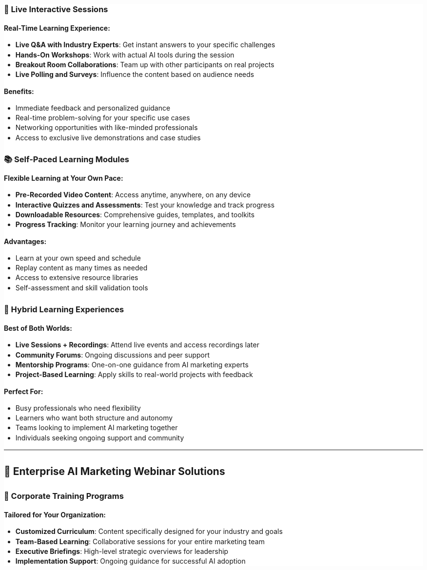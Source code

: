 
### **🎯 Live Interactive Sessions**
**Real-Time Learning Experience:**
- **Live Q&A with Industry Experts**: Get instant answers to your specific challenges
- **Hands-On Workshops**: Work with actual AI tools during the session
- **Breakout Room Collaborations**: Team up with other participants on real projects
- **Live Polling and Surveys**: Influence the content based on audience needs

**Benefits:**
- Immediate feedback and personalized guidance
- Real-time problem-solving for your specific use cases
- Networking opportunities with like-minded professionals
- Access to exclusive live demonstrations and case studies


### **📚 Self-Paced Learning Modules**
**Flexible Learning at Your Own Pace:**
- **Pre-Recorded Video Content**: Access anytime, anywhere, on any device
- **Interactive Quizzes and Assessments**: Test your knowledge and track progress
- **Downloadable Resources**: Comprehensive guides, templates, and toolkits
- **Progress Tracking**: Monitor your learning journey and achievements

**Advantages:**
- Learn at your own speed and schedule
- Replay content as many times as needed
- Access to extensive resource libraries
- Self-assessment and skill validation tools


### **🤝 Hybrid Learning Experiences**
**Best of Both Worlds:**
- **Live Sessions + Recordings**: Attend live events and access recordings later
- **Community Forums**: Ongoing discussions and peer support
- **Mentorship Programs**: One-on-one guidance from AI marketing experts
- **Project-Based Learning**: Apply skills to real-world projects with feedback

**Perfect For:**
- Busy professionals who need flexibility
- Learners who want both structure and autonomy
- Teams looking to implement AI marketing together
- Individuals seeking ongoing support and community

---


## 🏢 Enterprise AI Marketing Webinar Solutions


### **👥 Corporate Training Programs**
**Tailored for Your Organization:**
- **Customized Curriculum**: Content specifically designed for your industry and goals
- **Team-Based Learning**: Collaborative sessions for your entire marketing team
- **Executive Briefings**: High-level strategic overviews for leadership
- **Implementation Support**: Ongoing guidance for successful AI adoption
